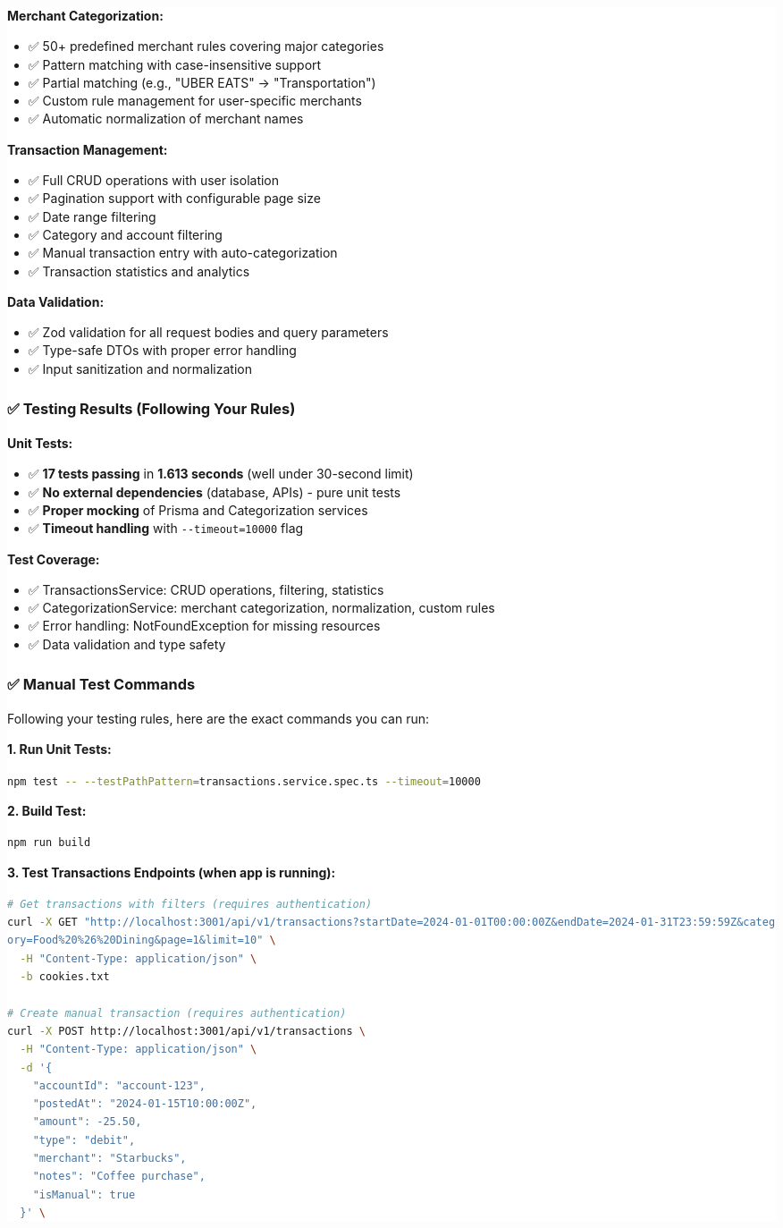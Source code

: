 **Merchant Categorization:**
- ✅ 50+ predefined merchant rules covering major categories
- ✅ Pattern matching with case-insensitive support
- ✅ Partial matching (e.g., "UBER EATS" → "Transportation")
- ✅ Custom rule management for user-specific merchants
- ✅ Automatic normalization of merchant names

**Transaction Management:**
- ✅ Full CRUD operations with user isolation
- ✅ Pagination support with configurable page size
- ✅ Date range filtering
- ✅ Category and account filtering
- ✅ Manual transaction entry with auto-categorization
- ✅ Transaction statistics and analytics

**Data Validation:**
- ✅ Zod validation for all request bodies and query parameters
- ✅ Type-safe DTOs with proper error handling
- ✅ Input sanitization and normalization

### ✅ **Testing Results (Following Your Rules)**

**Unit Tests:**
- ✅ **17 tests passing** in **1.613 seconds** (well under 30-second limit)
- ✅ **No external dependencies** (database, APIs) - pure unit tests
- ✅ **Proper mocking** of Prisma and Categorization services
- ✅ **Timeout handling** with `--timeout=10000` flag

**Test Coverage:**
- ✅ TransactionsService: CRUD operations, filtering, statistics
- ✅ CategorizationService: merchant categorization, normalization, custom rules
- ✅ Error handling: NotFoundException for missing resources
- ✅ Data validation and type safety

### ✅ **Manual Test Commands**

Following your testing rules, here are the exact commands you can run:

**1. Run Unit Tests:**
```bash
npm test -- --testPathPattern=transactions.service.spec.ts --timeout=10000
```

**2. Build Test:**
```bash
npm run build
```

**3. Test Transactions Endpoints (when app is running):**
```bash
# Get transactions with filters (requires authentication)
curl -X GET "http://localhost:3001/api/v1/transactions?startDate=2024-01-01T00:00:00Z&endDate=2024-01-31T23:59:59Z&category=Food%20%26%20Dining&page=1&limit=10" \
  -H "Content-Type: application/json" \
  -b cookies.txt

# Create manual transaction (requires authentication)
curl -X POST http://localhost:3001/api/v1/transactions \
  -H "Content-Type: application/json" \
  -d '{
    "accountId": "account-123",
    "postedAt": "2024-01-15T10:00:00Z",
    "amount": -25.50,
    "type": "debit",
    "merchant": "Starbucks",
    "notes": "Coffee purchase",
    "isManual": true
  }' \
```